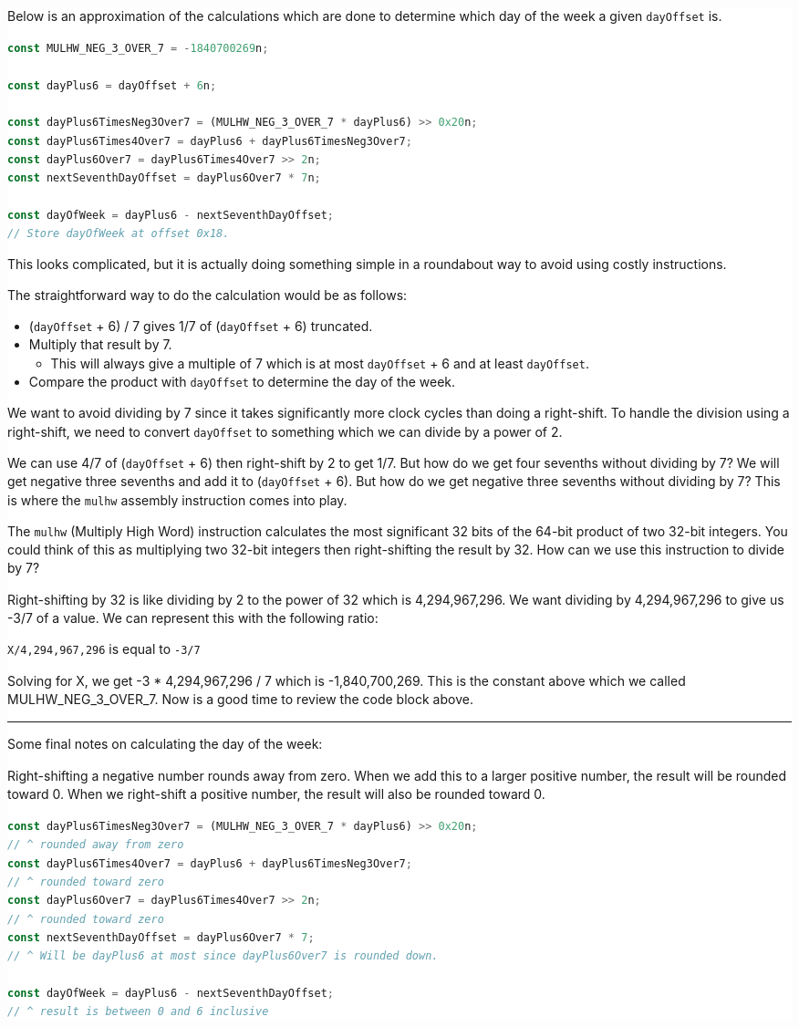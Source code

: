 Below is an approximation of the calculations which are done to determine which day of the week a given `dayOffset` is.

```js
const MULHW_NEG_3_OVER_7 = -1840700269n;

const dayPlus6 = dayOffset + 6n;

const dayPlus6TimesNeg3Over7 = (MULHW_NEG_3_OVER_7 * dayPlus6) >> 0x20n;
const dayPlus6Times4Over7 = dayPlus6 + dayPlus6TimesNeg3Over7;
const dayPlus6Over7 = dayPlus6Times4Over7 >> 2n;
const nextSeventhDayOffset = dayPlus6Over7 * 7n;

const dayOfWeek = dayPlus6 - nextSeventhDayOffset;
// Store dayOfWeek at offset 0x18.
```

This looks complicated, but it is actually doing something simple in a roundabout way to avoid using costly instructions.

The straightforward way to do the calculation would be as follows:

- (`dayOffset` + 6) / 7 gives 1/7 of (`dayOffset` + 6) truncated.
- Multiply that result by 7.
  - This will always give a multiple of 7 which is at most `dayOffset` + 6 and at least `dayOffset`.
- Compare the product with `dayOffset` to determine the day of the week.

We want to avoid dividing by 7 since it takes significantly more clock cycles than doing a right-shift. To handle the division using a right-shift, we need to convert `dayOffset` to something which we can divide by a power of 2.

We can use 4/7 of (`dayOffset` + 6) then right-shift by 2 to get 1/7. But how do we get four sevenths without dividing by 7? We will get negative three sevenths and add it to (`dayOffset` + 6). But how do we get negative three sevenths without dividing by 7? This is where the `mulhw` assembly instruction comes into play.

The `mulhw` (Multiply High Word) instruction calculates the most significant 32 bits of the 64-bit product of two 32-bit integers. You could think of this as multiplying two 32-bit integers then right-shifting the result by 32. How can we use this instruction to divide by 7?

Right-shifting by 32 is like dividing by 2 to the power of 32 which is 4,294,967,296. We want dividing by 4,294,967,296 to give us -3/7 of a value. We can represent this with the following ratio:

`X/4,294,967,296` is equal to `-3/7`

Solving for X, we get -3 \* 4,294,967,296 / 7 which is -1,840,700,269. This is the constant above which we called MULHW_NEG_3_OVER_7. Now is a good time to review the code block above.

---

Some final notes on calculating the day of the week:

Right-shifting a negative number rounds away from zero. When we add this to a larger positive number, the result will be rounded toward 0. When we right-shift a positive number, the result will also be rounded toward 0.

```js
const dayPlus6TimesNeg3Over7 = (MULHW_NEG_3_OVER_7 * dayPlus6) >> 0x20n;
// ^ rounded away from zero
const dayPlus6Times4Over7 = dayPlus6 + dayPlus6TimesNeg3Over7;
// ^ rounded toward zero
const dayPlus6Over7 = dayPlus6Times4Over7 >> 2n;
// ^ rounded toward zero
const nextSeventhDayOffset = dayPlus6Over7 * 7;
// ^ Will be dayPlus6 at most since dayPlus6Over7 is rounded down.

const dayOfWeek = dayPlus6 - nextSeventhDayOffset;
// ^ result is between 0 and 6 inclusive
```
